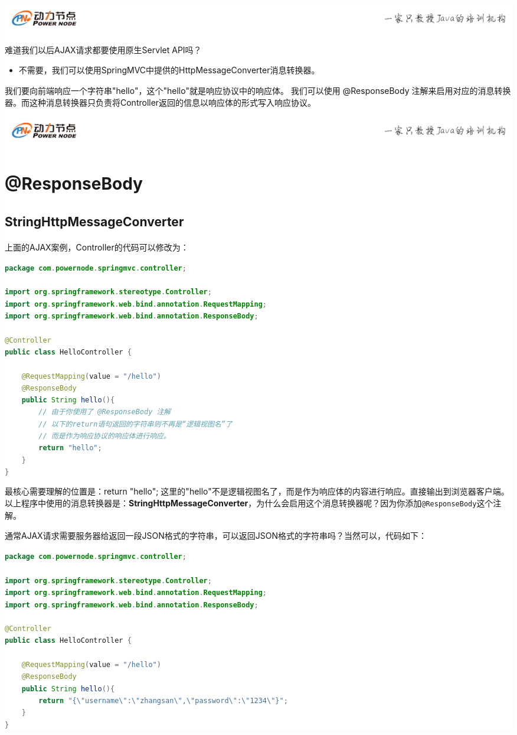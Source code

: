 ![标头.jpg](images/1692002570088-3338946f-42b3-4174-8910-7e749c31e950.jpeg)

难道我们以后AJAX请求都要使用原生Servlet API吗？

- 不需要，我们可以使用SpringMVC中提供的HttpMessageConverter消息转换器。

我们要向前端响应一个字符串"hello"，这个"hello"就是响应协议中的响应体。
我们可以使用 @ResponseBody 注解来启用对应的消息转换器。而这种消息转换器只负责将Controller返回的信息以响应体的形式写入响应协议。

![标头.jpg](images/1692002570088-3338946f-42b3-4174-8910-7e749c31e950.jpeg)
# @ResponseBody
## StringHttpMessageConverter
上面的AJAX案例，Controller的代码可以修改为：
```java
package com.powernode.springmvc.controller;

import org.springframework.stereotype.Controller;
import org.springframework.web.bind.annotation.RequestMapping;
import org.springframework.web.bind.annotation.ResponseBody;

@Controller
public class HelloController {

    @RequestMapping(value = "/hello")
    @ResponseBody
    public String hello(){
        // 由于你使用了 @ResponseBody 注解
        // 以下的return语句返回的字符串则不再是“逻辑视图名”了
        // 而是作为响应协议的响应体进行响应。
        return "hello";
    }
}
```
最核心需要理解的位置是：return "hello";
这里的"hello"不是逻辑视图名了，而是作为响应体的内容进行响应。直接输出到浏览器客户端。
以上程序中使用的消息转换器是：**StringHttpMessageConverter**，为什么会启用这个消息转换器呢？因为你添加`@ResponseBody`这个注解。

通常AJAX请求需要服务器给返回一段JSON格式的字符串，可以返回JSON格式的字符串吗？当然可以，代码如下：
```java
package com.powernode.springmvc.controller;

import org.springframework.stereotype.Controller;
import org.springframework.web.bind.annotation.RequestMapping;
import org.springframework.web.bind.annotation.ResponseBody;

@Controller
public class HelloController {

    @RequestMapping(value = "/hello")
    @ResponseBody
    public String hello(){
        return "{\"username\":\"zhangsan\",\"password\":\"1234\"}";
    }
}
```
